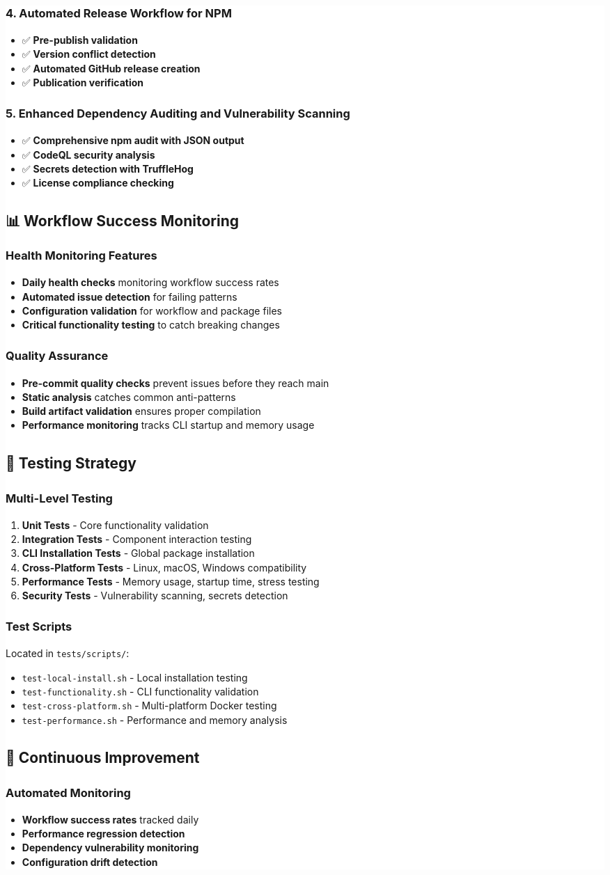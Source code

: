 ### 4. Automated Release Workflow for NPM
- ✅ **Pre-publish validation**
- ✅ **Version conflict detection**
- ✅ **Automated GitHub release creation**
- ✅ **Publication verification**

### 5. Enhanced Dependency Auditing and Vulnerability Scanning
- ✅ **Comprehensive npm audit with JSON output**
- ✅ **CodeQL security analysis**
- ✅ **Secrets detection with TruffleHog**
- ✅ **License compliance checking**

## 📊 Workflow Success Monitoring

### Health Monitoring Features
- **Daily health checks** monitoring workflow success rates
- **Automated issue detection** for failing patterns
- **Configuration validation** for workflow and package files
- **Critical functionality testing** to catch breaking changes

### Quality Assurance
- **Pre-commit quality checks** prevent issues before they reach main
- **Static analysis** catches common anti-patterns
- **Build artifact validation** ensures proper compilation
- **Performance monitoring** tracks CLI startup and memory usage

## 🧪 Testing Strategy

### Multi-Level Testing
1. **Unit Tests** - Core functionality validation
2. **Integration Tests** - Component interaction testing
3. **CLI Installation Tests** - Global package installation
4. **Cross-Platform Tests** - Linux, macOS, Windows compatibility
5. **Performance Tests** - Memory usage, startup time, stress testing
6. **Security Tests** - Vulnerability scanning, secrets detection

### Test Scripts
Located in `tests/scripts/`:
- `test-local-install.sh` - Local installation testing
- `test-functionality.sh` - CLI functionality validation
- `test-cross-platform.sh` - Multi-platform Docker testing
- `test-performance.sh` - Performance and memory analysis

## 🔄 Continuous Improvement

### Automated Monitoring
- **Workflow success rates** tracked daily
- **Performance regression detection**
- **Dependency vulnerability monitoring**
- **Configuration drift detection**
